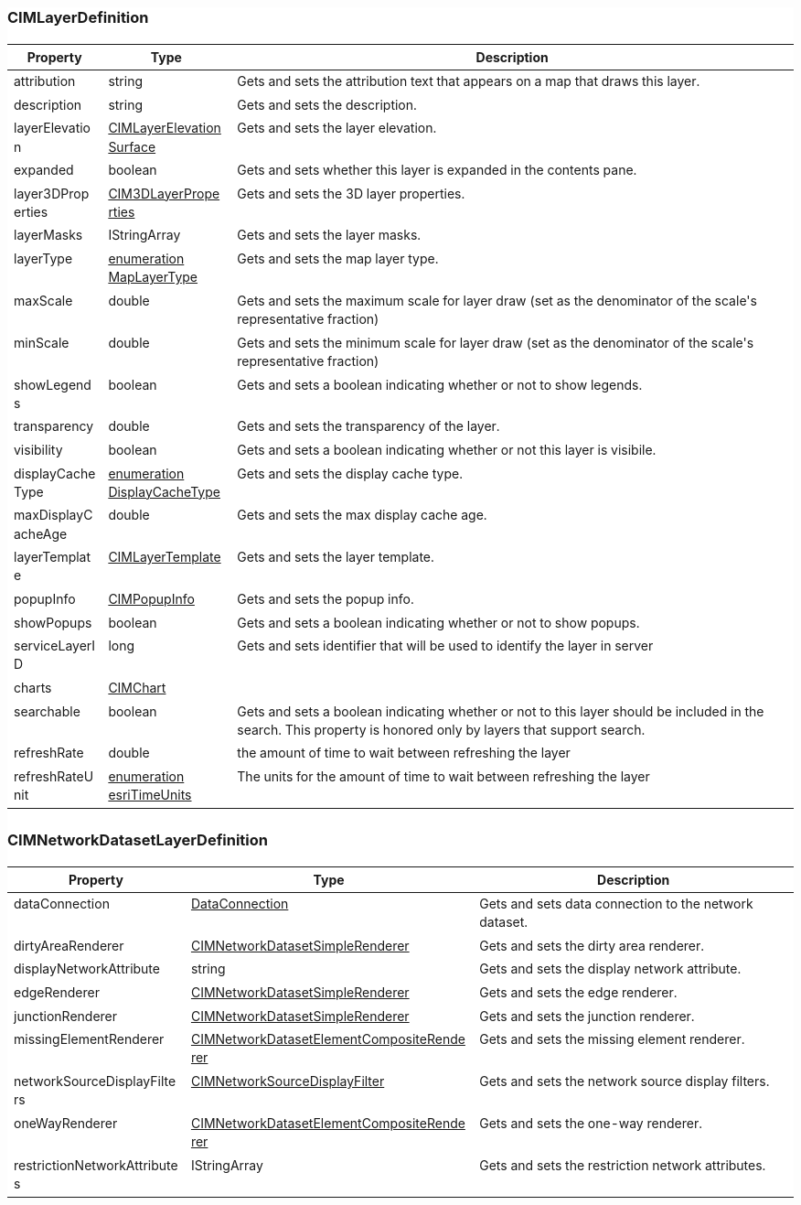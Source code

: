 
### CIMLayerDefinition 

|Property | Type | Description | 
|---------|--------|--------|
| attribution | string|Gets and sets the attribution text that appears on a map that draws this layer. 
| description | string|Gets and sets the description. 
| layerElevation | [CIMLayerElevationSurface](CIMLayer.md#cimlayerelevationsurface)|Gets and sets the layer elevation. 
| expanded | boolean|Gets and sets whether this layer is expanded in the contents pane. 
| layer3DProperties | [CIM3DLayerProperties](CIMLayer.md#cim3dlayerproperties)|Gets and sets the 3D layer properties. 
| layerMasks | IStringArray|Gets and sets the layer masks. 
| layerType | [enumeration MapLayerType](CIMEnumerations.md#enumeration-maplayertype)|Gets and sets the map layer type. 
| maxScale | double|Gets and sets the maximum scale for layer draw (set as the denominator of the scale's representative fraction) 
| minScale | double|Gets and sets the minimum scale for layer draw (set as the denominator of the scale's representative fraction) 
| showLegends | boolean|Gets and sets a boolean indicating whether or not to show legends. 
| transparency | double|Gets and sets the transparency of the layer. 
| visibility | boolean|Gets and sets a boolean indicating whether or not this layer is visibile. 
| displayCacheType | [enumeration DisplayCacheType](CIMLayer.md#enumeration-displaycachetype)|Gets and sets the display cache type. 
| maxDisplayCacheAge | double|Gets and sets the max display cache age. 
| layerTemplate | [CIMLayerTemplate](CIMLayer.md#cimlayertemplate)|Gets and sets the layer template. 
| popupInfo | [CIMPopupInfo](CIMVectorLayers.md#cimpopupinfo)|Gets and sets the popup info. 
| showPopups | boolean|Gets and sets a boolean indicating whether or not to show popups. 
| serviceLayerID | long|Gets and sets identifier that will be used to identify the layer in server 
| charts | [CIMChart](CIMLayer.md#cimchart) | 
| searchable | boolean|Gets and sets a boolean indicating whether or not to this layer should be included in the search. This property is honored only by layers that support search. 
| refreshRate | double|the amount of time to wait between refreshing the layer 
| refreshRateUnit | [enumeration esriTimeUnits](ExternalReferences.md#enumeration-esritimeunits)|The units for the amount of time to wait between refreshing the layer 


### CIMNetworkDatasetLayerDefinition 

|Property | Type | Description | 
|---------|--------|--------|
| dataConnection | [DataConnection](Types.md#dataconnection)|Gets and sets data connection to the network dataset. 
| dirtyAreaRenderer | [CIMNetworkDatasetSimpleRenderer](CIMNetworkLayers.md#cimnetworkdatasetsimplerenderer)|Gets and sets the dirty area renderer. 
| displayNetworkAttribute | string|Gets and sets the display network attribute. 
| edgeRenderer | [CIMNetworkDatasetSimpleRenderer](CIMNetworkLayers.md#cimnetworkdatasetsimplerenderer)|Gets and sets the edge renderer. 
| junctionRenderer | [CIMNetworkDatasetSimpleRenderer](CIMNetworkLayers.md#cimnetworkdatasetsimplerenderer)|Gets and sets the junction renderer. 
| missingElementRenderer | [CIMNetworkDatasetElementCompositeRenderer](CIMNetworkLayers.md#cimnetworkdatasetelementcompositerenderer)|Gets and sets the missing element renderer. 
| networkSourceDisplayFilters | [CIMNetworkSourceDisplayFilter](CIMNetworkLayers.md#cimnetworksourcedisplayfilter) |Gets and sets the network source display filters. 
| oneWayRenderer | [CIMNetworkDatasetElementCompositeRenderer](CIMNetworkLayers.md#cimnetworkdatasetelementcompositerenderer)|Gets and sets the one-way renderer. 
| restrictionNetworkAttributes | IStringArray|Gets and sets the restriction network attributes. 